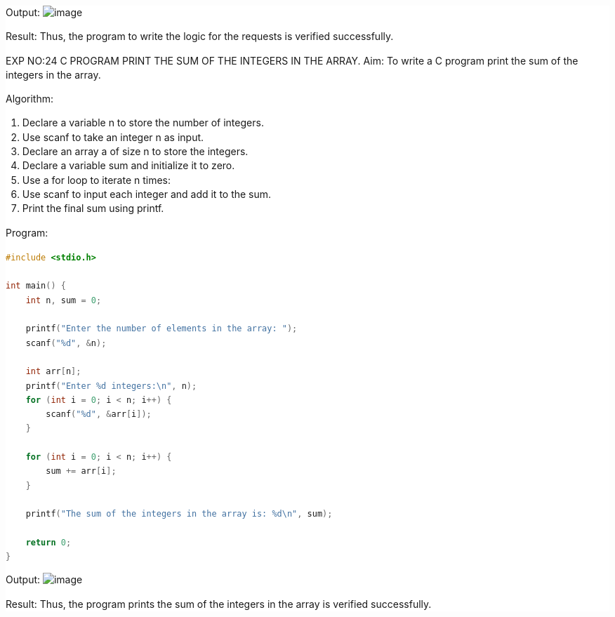 
Output:
![image](https://github.com/user-attachments/assets/287efada-53c4-4bd5-b65b-a966a31b0f79)



Result:
Thus, the program to write the logic for the requests is verified successfully.


 
EXP NO:24 C PROGRAM PRINT THE SUM OF THE INTEGERS IN THE ARRAY.
Aim:
To write a C program print the sum of the integers in the array.

Algorithm:
1.	Declare a variable n to store the number of integers.
2.	Use scanf to take an integer n as input.
3.	Declare an array a of size n to store the integers.
4.	Declare a variable sum and initialize it to zero.
5.	Use a for loop to iterate n times:
6.	Use scanf to input each integer and add it to the sum.
7.	Print the final sum using printf.



Program:
```c
#include <stdio.h>

int main() {
    int n, sum = 0;

    printf("Enter the number of elements in the array: ");
    scanf("%d", &n);

    int arr[n]; 
    printf("Enter %d integers:\n", n);
    for (int i = 0; i < n; i++) {
        scanf("%d", &arr[i]);
    }

    for (int i = 0; i < n; i++) {
        sum += arr[i];
    }

    printf("The sum of the integers in the array is: %d\n", sum);

    return 0;
}
```
Output:
![image](https://github.com/user-attachments/assets/067cf548-0e4f-462a-935a-b9356aea285f)

Result:
Thus, the program prints the sum of the integers in the array is verified successfully.
